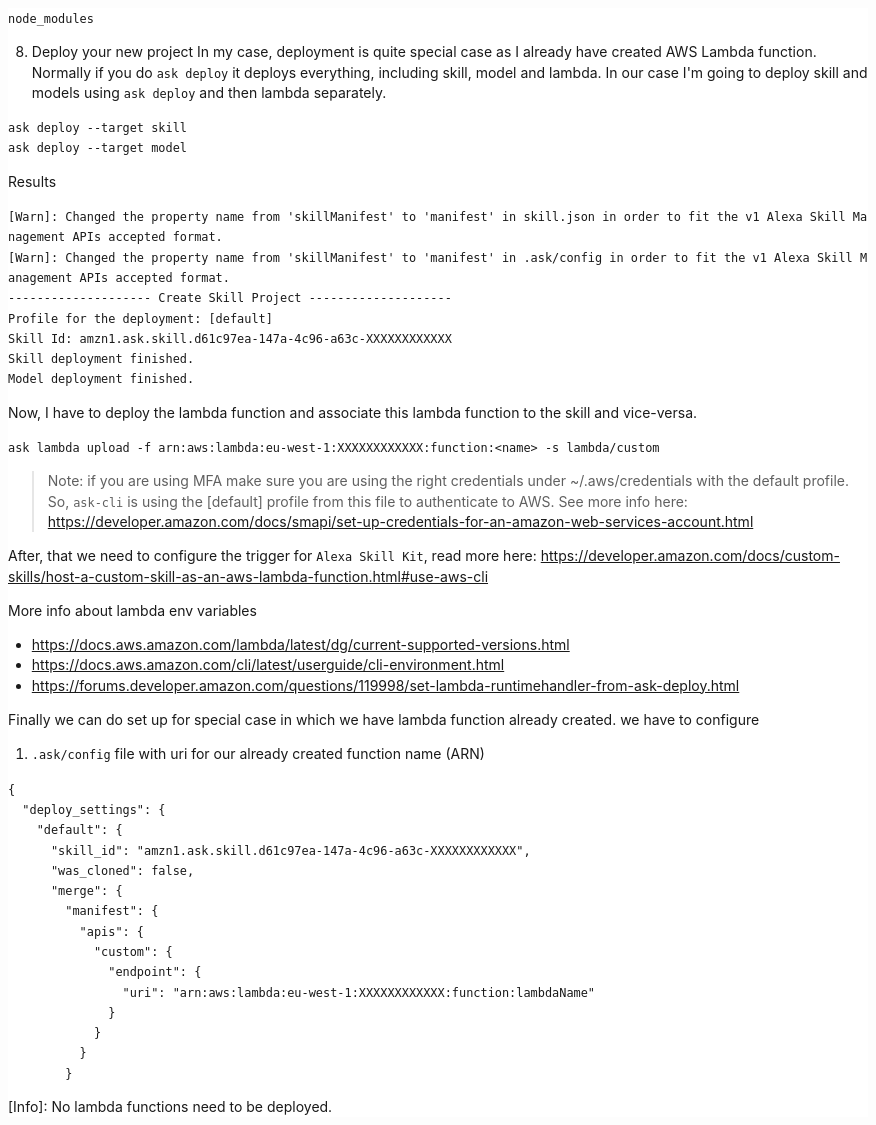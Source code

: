 ```
node_modules
```

8.  Deploy your new project
    In my case, deployment is quite special case as I already have created AWS Lambda function.
    Normally if you do `ask deploy` it deploys everything, including skill, model and lambda. In our case I'm going to deploy skill and models using `ask deploy` and then lambda separately.

```
ask deploy --target skill
ask deploy --target model
```

Results

```
[Warn]: Changed the property name from 'skillManifest' to 'manifest' in skill.json in order to fit the v1 Alexa Skill Management APIs accepted format.
[Warn]: Changed the property name from 'skillManifest' to 'manifest' in .ask/config in order to fit the v1 Alexa Skill Management APIs accepted format.
-------------------- Create Skill Project --------------------
Profile for the deployment: [default]
Skill Id: amzn1.ask.skill.d61c97ea-147a-4c96-a63c-XXXXXXXXXXXX
Skill deployment finished.
Model deployment finished.
```

Now, I have to deploy the lambda function and associate this lambda function to the skill and vice-versa.

```
ask lambda upload -f arn:aws:lambda:eu-west-1:XXXXXXXXXXXX:function:<name> -s lambda/custom
```

> Note: if you are using MFA make sure you are using the right credentials under ~/.aws/credentials with the default profile. So, `ask-cli` is using the [default] profile from this file to authenticate to AWS. See more info here: https://developer.amazon.com/docs/smapi/set-up-credentials-for-an-amazon-web-services-account.html

After, that we need to configure the trigger for `Alexa Skill Kit`, read more here: https://developer.amazon.com/docs/custom-skills/host-a-custom-skill-as-an-aws-lambda-function.html#use-aws-cli

More info about lambda env variables

* https://docs.aws.amazon.com/lambda/latest/dg/current-supported-versions.html
* https://docs.aws.amazon.com/cli/latest/userguide/cli-environment.html
* https://forums.developer.amazon.com/questions/119998/set-lambda-runtimehandler-from-ask-deploy.html

Finally we can do set up for special case in which we have lambda function already created. we have to configure

1.  `.ask/config` file with uri for our already created function name (ARN)

```
{
  "deploy_settings": {
    "default": {
      "skill_id": "amzn1.ask.skill.d61c97ea-147a-4c96-a63c-XXXXXXXXXXXX",
      "was_cloned": false,
      "merge": {
        "manifest": {
          "apis": {
            "custom": {
              "endpoint": {
                "uri": "arn:aws:lambda:eu-west-1:XXXXXXXXXXXX:function:lambdaName"
              }
            }
          }
        }
```

[Info]: No lambda functions need to be deployed.